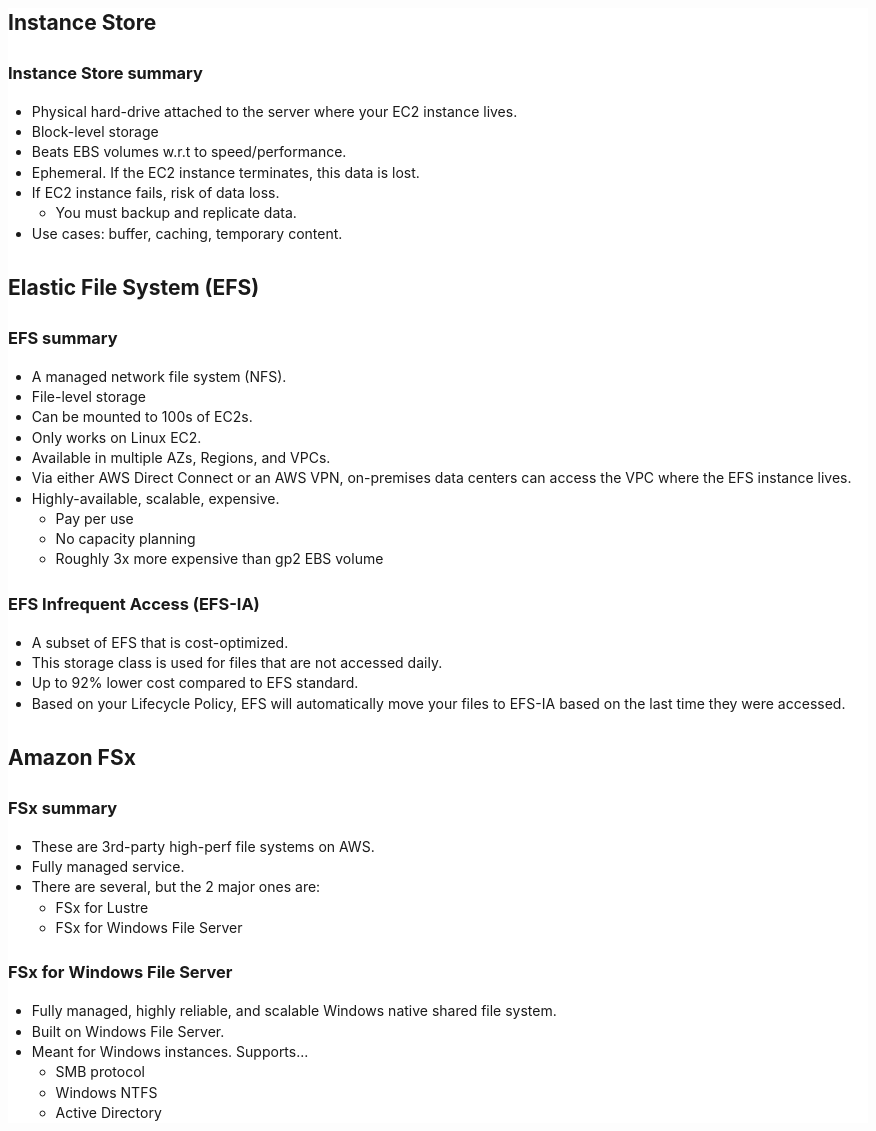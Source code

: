 ## Instance Store

### Instance Store summary
* Physical hard-drive attached to the server where your EC2 instance lives.
* Block-level storage
* Beats EBS volumes w.r.t to speed/performance.
* Ephemeral. If the EC2 instance terminates, this data is lost.
* If EC2 instance fails, risk of data loss.
	* You must backup and replicate data.
* Use cases: buffer, caching, temporary content.

## Elastic File System (EFS)

### EFS summary
* A managed network file system (NFS).
* File-level storage
* Can be mounted to 100s of EC2s.
* Only works on Linux EC2.
* Available in multiple AZs, Regions, and VPCs.
* Via either AWS Direct Connect or an AWS VPN, on-premises data centers can access the VPC where the EFS instance lives.
* Highly-available, scalable, expensive.
	* Pay per use
	* No capacity planning
	* Roughly 3x more expensive than gp2 EBS volume

### EFS Infrequent Access (EFS-IA)
* A subset of EFS that is cost-optimized.
* This storage class is used for files that are not accessed daily.
* Up to 92% lower cost compared to EFS standard.
* Based on your Lifecycle Policy, EFS will automatically move your files to EFS-IA based on the last time they were accessed.

## Amazon FSx

### FSx summary
* These are 3rd-party high-perf file systems on AWS.
* Fully managed service.
* There are several, but the 2 major ones are:
	* FSx for Lustre
	* FSx for Windows File Server

### FSx for Windows File Server
* Fully managed, highly reliable, and scalable Windows native shared file system.
* Built on Windows File Server.
* Meant for Windows instances. Supports... 
	* SMB protocol
	* Windows NTFS
	* Active Directory
